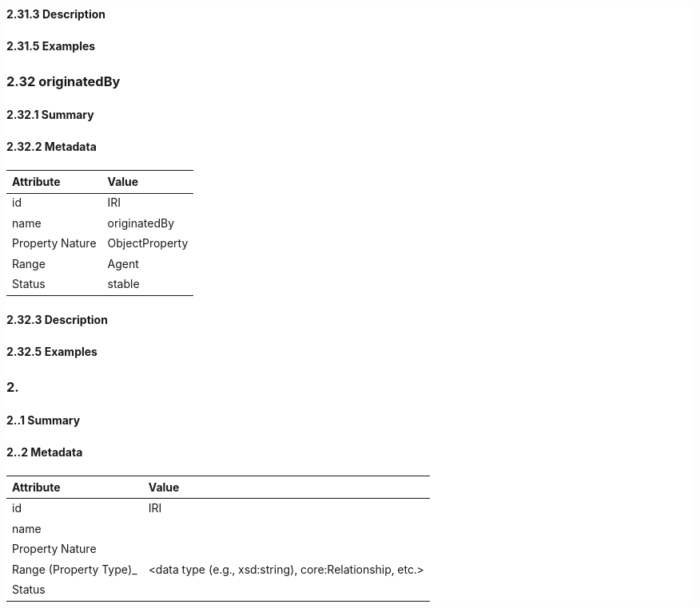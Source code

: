 #### 2.31.3 Description

<Full description of the purpose and semantic meaning of the property.>

#### 2.31.5 Examples

<This section provides any relevant serialized examples of this property.>



### 2.32 originatedBy

#### 2.32.1 Summary

<Brief summary description of the purpose and semantic meaning of the property.>

#### 2.32.2 Metadata

| Attribute | Value |
|:--|:--|
| id | IRI |
| name | originatedBy |
| Property Nature | ObjectProperty |
| Range | Agent |
| Status | stable |

#### 2.32.3 Description

<Full description of the purpose and semantic meaning of the property.>

#### 2.32.5 Examples

<This section provides any relevant serialized examples of this property.>





### 2.<n> <Property Name> 

#### 2.<n>.1 Summary

<Brief summary description of the purpose and semantic meaning of the property.>

#### 2.<n>.2 Metadata

<This section specifies the metadata for the definition of this property.>

| Attribute | Value |
|:--|:--|
| id | IRI |
| name | <Property name> |
| Property Nature | <DatatypeProperty or ObjectProperty> |
| Range (Property Type)_ | <data type (e.g., xsd:string), core:Relationship, etc.> |
| Status | <proposed or unstable or stable or deprecated> |

